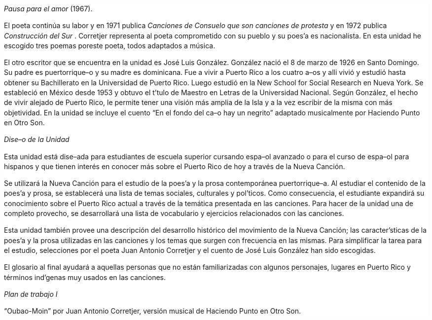 <i>
Pausa para el amor
</i>
(1967).
</p>
<p>
El poeta continúa su labor y en 1971 publica
<i>
Canciones de Consuelo que son canciones de protesta
</i>
y en 1972 publica
<i>
Construcción del Sur
</i>
. Corretjer representa al poeta comprometido con su pueblo y su poes’a es nacionalista. En esta unidad he escogido tres poemas poreste poeta, todos adaptados a música.
</p>
<p>
El otro escritor que se encuentra en la unidad es José Luis González. González nació el 8 de marzo de 1926 en Santo Domingo. Su padre es puertorrique–o y su madre es dominicana. Fue a vivir a Puerto Rico a los cuatro a–os y alli vivió y estudió hasta obtener su Bachillerato en la Universidad de Puerto Rico. Luego estudió en la New School for Social Research en Nueva York. Se estableció en México desde 1953 y obtuvo el t’tulo de Maestro en Letras de la Universidad Nacional. Según González, el hecho de vivir alejado de Puerto Rico, le permite tener una visión más amplia de la Isla y a la vez escribir de la misma con más objetividad. En la unidad se incluye el cuento “En el fondo del ca–o hay un negrito” adaptado musicalmente por Haciendo Punto en Otro Son.
</p>
<p>
<i>
Dise–o de la Unidad
</i>
</p>
<p>
Esta unidad está dise–ada para estudiantes de escuela superior cursando espa–ol avanzado o para el curso de espa–ol para hispanos y que tienen interés en conocer más sobre el Puerto Rico de hoy a través de la Nueva Canción.
</p>
<p>
Se utilizará la Nueva Canción para el estudio de la poes’a y la prosa contemporánea puertorrique–a. Al estudiar el contenido de la poes’a y prosa, se establecerá una lista de temas sociales, culturales y pol’ticos. Como consecuencia, el estudiante expandirá su conocimiento sobre el Puerto Rico actual a través de la temática presentada en las canciones. Para hacer de la unidad una de completo provecho, se desarrollará una lista de vocabulario y ejercicios relacionados con las canciones.
</p>
<p>
Esta unidad también provee una descripción del desarrollo histórico del movimiento de la Nueva Canción; las caracter’sticas de la poes’a y la prosa utilizadas en las canciones y los temas que surgen con frecuencia en las mismas. Para simplificar la tarea para el estudio, selecciones por el poeta Juan Antonio Corretjer y el cuento de José Luis González han sido escogidas.
</p>
<p>
El glosario al final ayudará a aquellas personas que no están familiarizadas con algunos personajes, lugares en Puerto Rico y términos ind’genas muy usados en las canciones.
</p>
<p>
<i>
Plan de trabajo I
</i>
</p>
<p>
“Oubao-Moin” por Juan Antonio Corretjer, versión musical de Haciendo Punto en Otro Son.
</p>
<p>
<i>